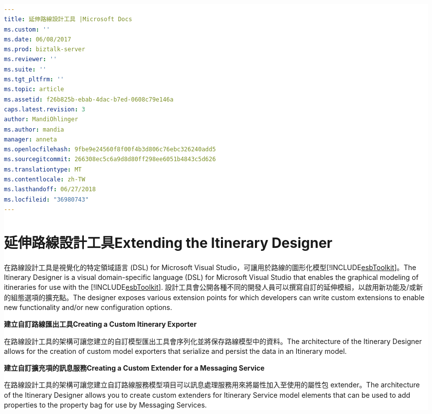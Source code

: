 ```yaml
---
title: 延伸路線設計工具 |Microsoft Docs
ms.custom: ''
ms.date: 06/08/2017
ms.prod: biztalk-server
ms.reviewer: ''
ms.suite: ''
ms.tgt_pltfrm: ''
ms.topic: article
ms.assetid: f26b825b-ebab-4dac-b7ed-0608c79e146a
caps.latest.revision: 3
author: MandiOhlinger
ms.author: mandia
manager: anneta
ms.openlocfilehash: 9fbe9e24560f8f00f4b3d806c76ebc326240add5
ms.sourcegitcommit: 266308ec5c6a9d8d80ff298ee6051b4843c5d626
ms.translationtype: MT
ms.contentlocale: zh-TW
ms.lasthandoff: 06/27/2018
ms.locfileid: "36980743"
---
```

# <a name="extending-the-itinerary-designer"></a><span data-ttu-id="5dbed-102">延伸路線設計工具</span><span class="sxs-lookup"><span data-stu-id="5dbed-102">Extending the Itinerary Designer</span></span>
<span data-ttu-id="5dbed-103">在路線設計工具是視覺化的特定領域語言 (DSL) for Microsoft Visual Studio，可讓用於路線的圖形化模型[!INCLUDE[esbToolkit](../includes/esbtoolkit-md.md)]。</span><span class="sxs-lookup"><span data-stu-id="5dbed-103">The Itinerary Designer is a visual domain-specific language (DSL) for Microsoft Visual Studio that enables the graphical modeling of itineraries for use with the [!INCLUDE[esbToolkit](../includes/esbtoolkit-md.md)].</span></span> <span data-ttu-id="5dbed-104">設計工具會公開各種不同的開發人員可以撰寫自訂的延伸模組，以啟用新功能及/或新的組態選項的擴充點。</span><span class="sxs-lookup"><span data-stu-id="5dbed-104">The designer exposes various extension points for which developers can write custom extensions to enable new functionality and/or new configuration options.</span></span>  
  

  
 <span data-ttu-id="5dbed-105">**建立自訂路線匯出工具**</span><span class="sxs-lookup"><span data-stu-id="5dbed-105">**Creating a Custom Itinerary Exporter**</span></span>  
  
 <span data-ttu-id="5dbed-106">在路線設計工具的架構可讓您建立的自訂模型匯出工具會序列化並將保存路線模型中的資料。</span><span class="sxs-lookup"><span data-stu-id="5dbed-106">The architecture of the Itinerary Designer allows for the creation of custom model exporters that serialize and persist the data in an Itinerary model.</span></span>  
  
 <span data-ttu-id="5dbed-107">**建立自訂擴充項的訊息服務**</span><span class="sxs-lookup"><span data-stu-id="5dbed-107">**Creating a Custom Extender for a Messaging Service**</span></span>  
  
 <span data-ttu-id="5dbed-108">在路線設計工具的架構可讓您建立自訂路線服務模型項目可以訊息處理服務用來將屬性加入至使用的屬性包 extender。</span><span class="sxs-lookup"><span data-stu-id="5dbed-108">The architecture of the Itinerary Designer allows you to create custom extenders for Itinerary Service model elements that can be used to add properties to the property bag for use by Messaging Services.</span></span>  
  